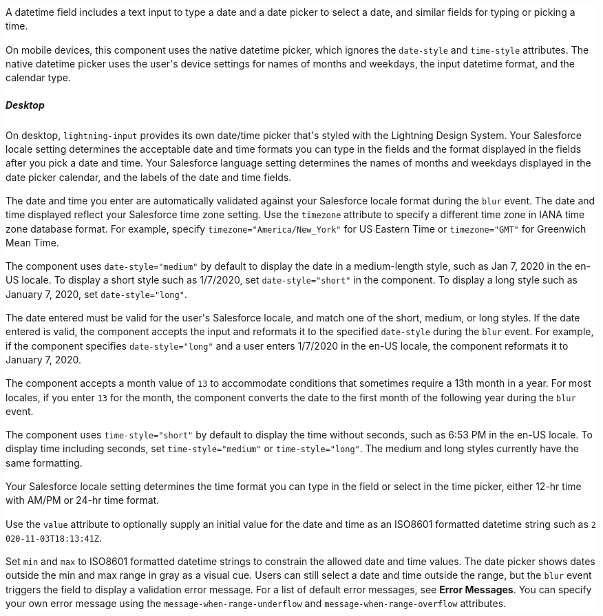 A datetime field includes a text input to type a date and a date picker
to select a date, and similar fields for typing or picking a time.


On mobile devices, this component uses the native datetime picker, which ignores the `date-style` and `time-style` attributes. The native datetime picker uses the user's device settings for names of months and weekdays, the input datetime format, and the calendar type.

##### Desktop

On desktop, `lightning-input` provides its own date/time picker that's styled with
the Lightning Design System. Your Salesforce locale setting determines the acceptable
date and time formats you can type in the fields and the format displayed in the fields
after you pick a date and time. Your Salesforce language setting determines the names
of months and weekdays displayed in the date picker calendar, and the labels of the date
and time fields.

The date and time you enter are automatically validated against your Salesforce locale
format during the `blur` event. The date and time displayed reflect your Salesforce time
zone setting. Use the `timezone` attribute to specify a different time zone in IANA time
zone database format. For example, specify `timezone="America/New_York"` for US Eastern
Time or `timezone="GMT"` for Greenwich Mean Time.

The component uses `date-style="medium"` by default to display the date
in a medium-length style, such as Jan 7, 2020 in the en-US locale.
To display a short style such as 1/7/2020, set `date-style="short"` in the component.
To display a long style such as January 7, 2020, set `date-style="long"`.

The date entered must be valid for the user's Salesforce locale, and match one of the
short, medium, or long styles. If the date entered is valid, the component accepts
the input and reformats it to the specified `date-style` during the `blur` event.
For example, if the component specifies `date-style="long"` and a user enters 1/7/2020
in the en-US locale, the component reformats it to January 7, 2020.

The component accepts a month value of `13` to accommodate conditions that sometimes require a 13th month in a year. For most locales, if you enter `13` for the month, the component converts the date to the first month of the following year during the `blur` event.

The component uses `time-style="short"` by default to display the time without seconds,
such as 6:53 PM in the en-US locale. To display time including seconds,
set `time-style="medium"` or `time-style="long"`. The medium and long styles currently
have the same formatting.

Your Salesforce locale setting determines the time format you can type in the field
or select in the time picker, either 12-hr time with AM/PM or 24-hr time format.

Use the `value` attribute to optionally supply an initial value for the date and time as an
ISO8601 formatted datetime string such as `2020-11-03T18:13:41Z`.

Set `min` and `max` to ISO8601 formatted datetime strings to constrain the allowed date and time values. The date picker shows
dates outside the min and max range in gray as a visual cue. Users can still select a date and time outside the range,
but the `blur` event triggers the field to display a validation error message. For a list of default error messages, see **Error Messages**. You can specify your own error message using the `message-when-range-underflow` and `message-when-range-overflow` attributes.

